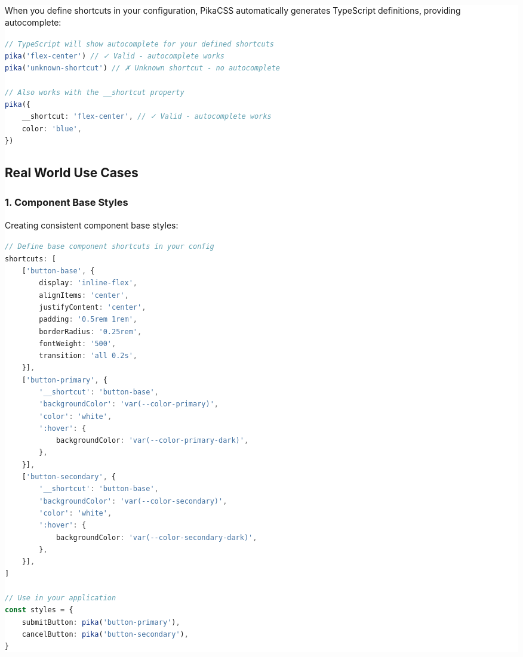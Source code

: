 When you define shortcuts in your configuration, PikaCSS automatically generates TypeScript definitions, providing autocomplete:

```ts
// TypeScript will show autocomplete for your defined shortcuts
pika('flex-center') // ✓ Valid - autocomplete works
pika('unknown-shortcut') // ✗ Unknown shortcut - no autocomplete

// Also works with the __shortcut property
pika({
	__shortcut: 'flex-center', // ✓ Valid - autocomplete works
	color: 'blue',
})
```

## Real World Use Cases

### 1. Component Base Styles

Creating consistent component base styles:

```ts
// Define base component shortcuts in your config
shortcuts: [
	['button-base', {
		display: 'inline-flex',
		alignItems: 'center',
		justifyContent: 'center',
		padding: '0.5rem 1rem',
		borderRadius: '0.25rem',
		fontWeight: '500',
		transition: 'all 0.2s',
	}],
	['button-primary', {
		'__shortcut': 'button-base',
		'backgroundColor': 'var(--color-primary)',
		'color': 'white',
		':hover': {
			backgroundColor: 'var(--color-primary-dark)',
		},
	}],
	['button-secondary', {
		'__shortcut': 'button-base',
		'backgroundColor': 'var(--color-secondary)',
		'color': 'white',
		':hover': {
			backgroundColor: 'var(--color-secondary-dark)',
		},
	}],
]

// Use in your application
const styles = {
	submitButton: pika('button-primary'),
	cancelButton: pika('button-secondary'),
}
```
